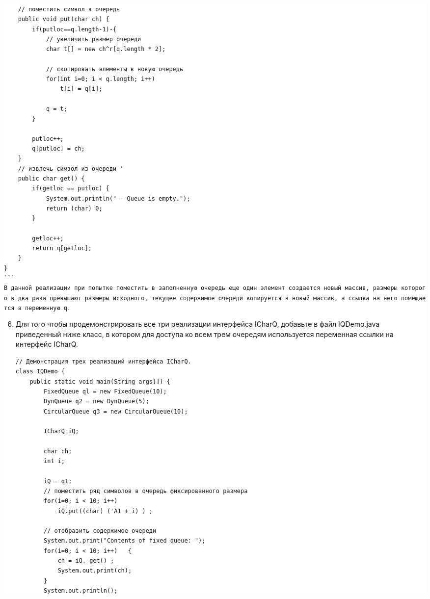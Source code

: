         // поместить символ в очередь
        public void put(char ch) {
            if(putloc==q.length-1)-{
                // увеличить размер очереди
                char t[] = new ch^r[q.length * 2];

                // скопировать элементы в новую очередь
                for(int i=0; i < q.length; i++)
                    t[i] = q[i];

                q = t;
            }

            putloc++;
            q[putloc] = ch;
        }
        // извлечь символ из очереди '
        public char get() {
            if(getloc == putloc) {
                System.out.println(" - Queue is empty.");
                return (char) 0;
            }

            getloc++;
            return q[getloc];
        }
    }
    ```
    В данной реализации при попытке поместить в заполненную очередь еще один элемент создается новый массив, размеры которого в два раза превышают размеры исходного, текущее содержимое очереди копируется в новый массив, а ссылка на него помещается в переменную q.
6. Для того чтобы продемонстрировать все три реализации интерфейса ICharQ, добавьте в файл IQDemo.java приведенный ниже класс, в котором для доступа ко всем трем очередям используется переменная ссылки на интерфейс ICharQ.
    ```
    // Демонстрация трех реализаций интерфейса ICharQ.
    class IQDemo {
        public static void main(String args[]) {
            FixedQueue ql = new FixedQueue(10);
            DynQueue q2 = new DynQueue(5);
            CircularQueue q3 = new CircularQueue(10);

            ICharQ iQ;

            char ch;
            int i;

            iQ = q1;
            // поместить ряд символов в очередь фиксированного размера
            for(i=0; i < 10; i++)
                iQ.put((char) ('A1 + i) ) ;

            // отобразить содержимое очереди
            System.out.print("Contents of fixed queue: ");
            for(i=0; i < 10; i++)   {
                ch = iQ. get() ;
                System.out.print(ch);
            }
            System.out.println();

